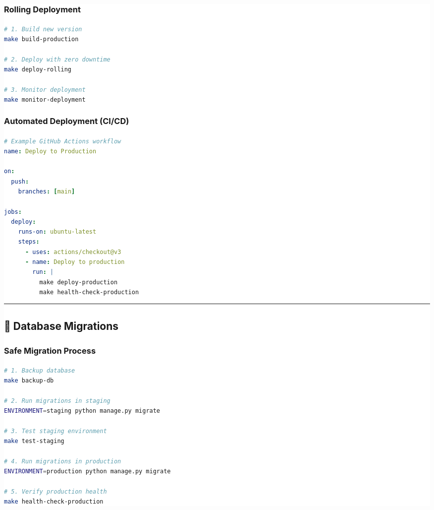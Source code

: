 ### Rolling Deployment
```bash
# 1. Build new version
make build-production

# 2. Deploy with zero downtime
make deploy-rolling

# 3. Monitor deployment
make monitor-deployment
```

### Automated Deployment (CI/CD)
```yaml
# Example GitHub Actions workflow
name: Deploy to Production

on:
  push:
    branches: [main]

jobs:
  deploy:
    runs-on: ubuntu-latest
    steps:
      - uses: actions/checkout@v3
      - name: Deploy to production
        run: |
          make deploy-production
          make health-check-production
```

---

## 🔄 Database Migrations

### Safe Migration Process
```bash
# 1. Backup database
make backup-db

# 2. Run migrations in staging
ENVIRONMENT=staging python manage.py migrate

# 3. Test staging environment
make test-staging

# 4. Run migrations in production
ENVIRONMENT=production python manage.py migrate

# 5. Verify production health
make health-check-production
```
